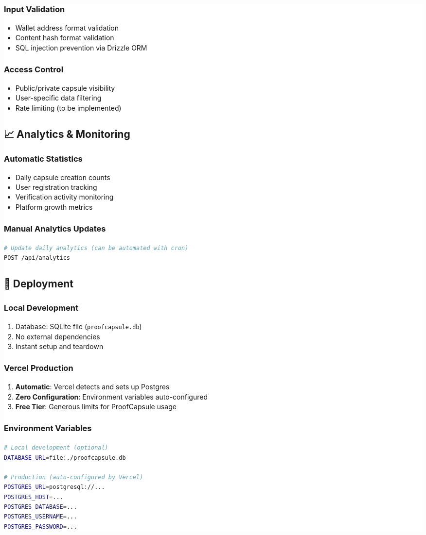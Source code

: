 ### Input Validation
- Wallet address format validation
- Content hash format validation
- SQL injection prevention via Drizzle ORM

### Access Control
- Public/private capsule visibility
- User-specific data filtering
- Rate limiting (to be implemented)

## 📈 Analytics & Monitoring

### Automatic Statistics
- Daily capsule creation counts
- User registration tracking
- Verification activity monitoring
- Platform growth metrics

### Manual Analytics Updates
```bash
# Update daily analytics (can be automated with cron)
POST /api/analytics
```

## 🚀 Deployment

### Local Development
1. Database: SQLite file (`proofcapsule.db`)
2. No external dependencies
3. Instant setup and teardown

### Vercel Production
1. **Automatic**: Vercel detects and sets up Postgres
2. **Zero Configuration**: Environment variables auto-configured
3. **Free Tier**: Generous limits for ProofCapsule usage

### Environment Variables
```bash
# Local development (optional)
DATABASE_URL=file:./proofcapsule.db

# Production (auto-configured by Vercel)
POSTGRES_URL=postgresql://...
POSTGRES_HOST=...
POSTGRES_DATABASE=...
POSTGRES_USERNAME=...
POSTGRES_PASSWORD=...
```
